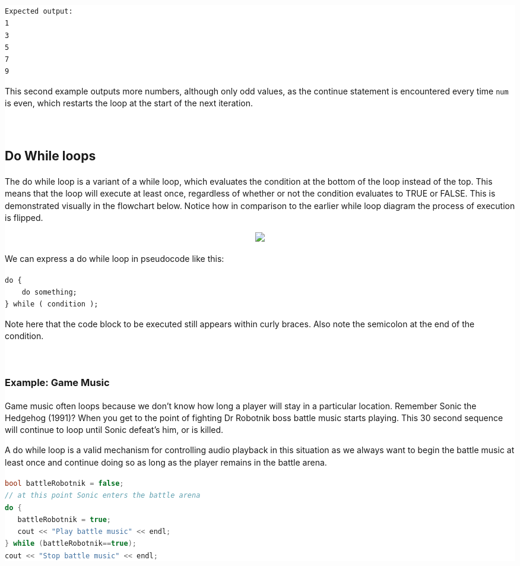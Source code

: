 ```
Expected output:
1
3
5
7
9
```
This second example outputs more numbers, although only odd values, as the continue statement is encountered every time ```num``` is even, which restarts the loop at the start of the next iteration.

&nbsp;
&nbsp;

## Do While loops

The do while loop is a variant of a while loop, which evaluates the condition at the bottom of the loop instead of the top. This means that the loop will execute at least once, regardless of whether or not the condition evaluates to TRUE or FALSE. This is demonstrated visually in the flowchart below. Notice how in comparison to the earlier while loop diagram the process of execution is flipped.

<p align="center">
  <img width="50%" src="https://jakehobbs.co.uk/markdown_images/dowhile.png">
</p>

We can express a do while loop in pseudocode like this:

```
do {  
	do something;
} while ( condition );
```

Note here that the code block to be executed still appears within curly braces. Also note the semicolon at the end of the condition.

&nbsp;
&nbsp;

### Example: Game Music

Game music often loops because we don’t know how long a player will stay in a particular location. Remember Sonic the Hedgehog (1991)? When you get to the point of fighting Dr Robotnik boss battle music starts playing. This 30 second sequence will continue to loop until Sonic defeat’s him, or is killed.

A do while loop is a valid mechanism for controlling audio playback in this situation as we always want to begin the battle music at least once and continue doing so as long as the player remains in the battle arena.

```C++
bool battleRobotnik = false;
// at this point Sonic enters the battle arena
do {
   battleRobotnik = true;
   cout << "Play battle music" << endl;
} while (battleRobotnik==true);
cout << "Stop battle music" << endl;
```
